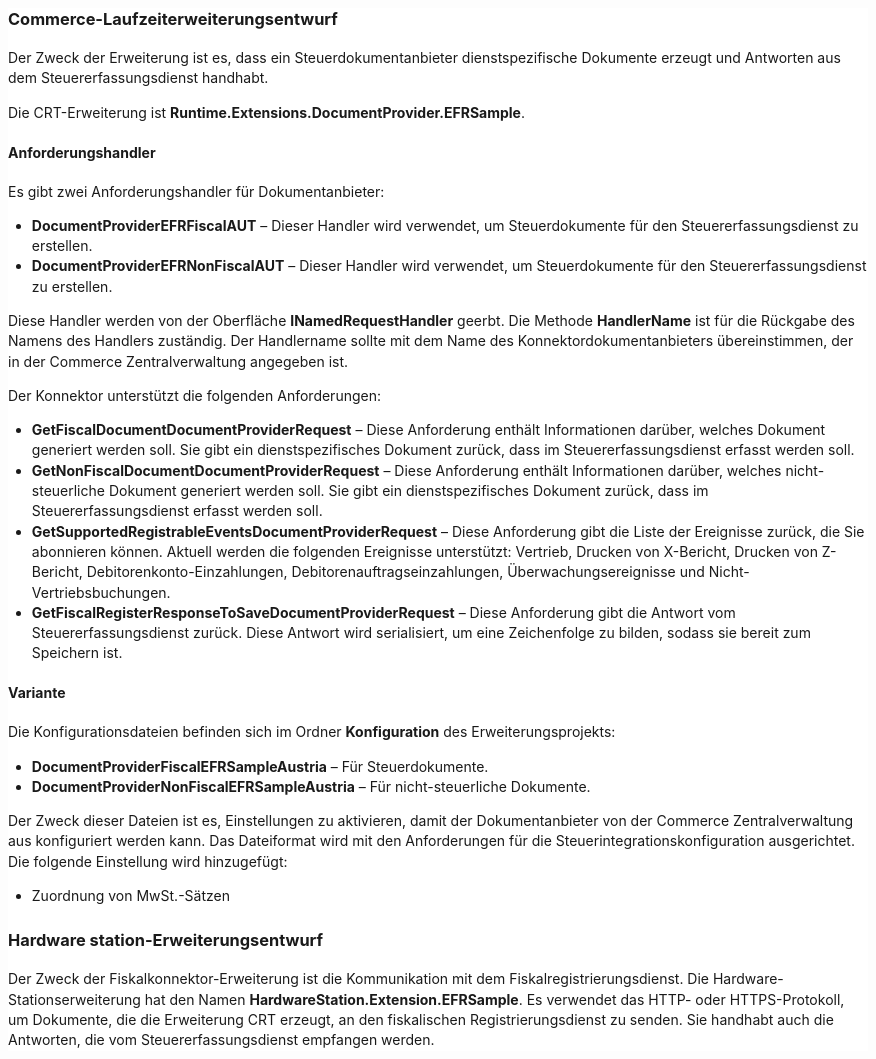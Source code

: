 ### <a name="commerce-runtime-extension-design"></a>Commerce-Laufzeiterweiterungsentwurf

Der Zweck der Erweiterung ist es, dass ein Steuerdokumentanbieter dienstspezifische Dokumente erzeugt und Antworten aus dem Steuererfassungsdienst handhabt.

Die CRT-Erweiterung ist **Runtime.Extensions.DocumentProvider.EFRSample**.

#### <a name="request-handler"></a>Anforderungshandler

Es gibt zwei Anforderungshandler für Dokumentanbieter:

- **DocumentProviderEFRFiscalAUT** – Dieser Handler wird verwendet, um Steuerdokumente für den Steuererfassungsdienst zu erstellen.
- **DocumentProviderEFRNonFiscalAUT** – Dieser Handler wird verwendet, um Steuerdokumente für den Steuererfassungsdienst zu erstellen.

Diese Handler werden von der Oberfläche **INamedRequestHandler** geerbt. Die Methode **HandlerName** ist für die Rückgabe des Namens des Handlers zuständig. Der Handlername sollte mit dem Name des Konnektordokumentanbieters übereinstimmen, der in der Commerce Zentralverwaltung angegeben ist.

Der Konnektor unterstützt die folgenden Anforderungen:

- **GetFiscalDocumentDocumentProviderRequest** – Diese Anforderung enthält Informationen darüber, welches Dokument generiert werden soll. Sie gibt ein dienstspezifisches Dokument zurück, dass im Steuererfassungsdienst erfasst werden soll.
- **GetNonFiscalDocumentDocumentProviderRequest** – Diese Anforderung enthält Informationen darüber, welches nicht-steuerliche Dokument generiert werden soll. Sie gibt ein dienstspezifisches Dokument zurück, dass im Steuererfassungsdienst erfasst werden soll.
- **GetSupportedRegistrableEventsDocumentProviderRequest** – Diese Anforderung gibt die Liste der Ereignisse zurück, die Sie abonnieren können. Aktuell werden die folgenden Ereignisse unterstützt: Vertrieb, Drucken von X-Bericht, Drucken von Z-Bericht, Debitorenkonto-Einzahlungen, Debitorenauftragseinzahlungen, Überwachungsereignisse und Nicht-Vertriebsbuchungen.
- **GetFiscalRegisterResponseToSaveDocumentProviderRequest** – Diese Anforderung gibt die Antwort vom Steuererfassungsdienst zurück. Diese Antwort wird serialisiert, um eine Zeichenfolge zu bilden, sodass sie bereit zum Speichern ist.

#### <a name="configuration"></a>Variante

Die Konfigurationsdateien befinden sich im Ordner **Konfiguration** des Erweiterungsprojekts:

- **DocumentProviderFiscalEFRSampleAustria** – Für Steuerdokumente.
- **DocumentProviderNonFiscalEFRSampleAustria** – Für nicht-steuerliche Dokumente.

Der Zweck dieser Dateien ist es, Einstellungen zu aktivieren, damit der Dokumentanbieter von der Commerce Zentralverwaltung aus konfiguriert werden kann. Das Dateiformat wird mit den Anforderungen für die Steuerintegrationskonfiguration ausgerichtet. Die folgende Einstellung wird hinzugefügt:

- Zuordnung von MwSt.-Sätzen

### <a name="hardware-station-extension-design"></a>Hardware station-Erweiterungsentwurf

Der Zweck der Fiskalkonnektor-Erweiterung ist die Kommunikation mit dem Fiskalregistrierungsdienst. Die Hardware-Stationserweiterung hat den Namen **HardwareStation.Extension.EFRSample**. Es verwendet das HTTP- oder HTTPS-Protokoll, um Dokumente, die die Erweiterung CRT erzeugt, an den fiskalischen Registrierungsdienst zu senden. Sie handhabt auch die Antworten, die vom Steuererfassungsdienst empfangen werden.
